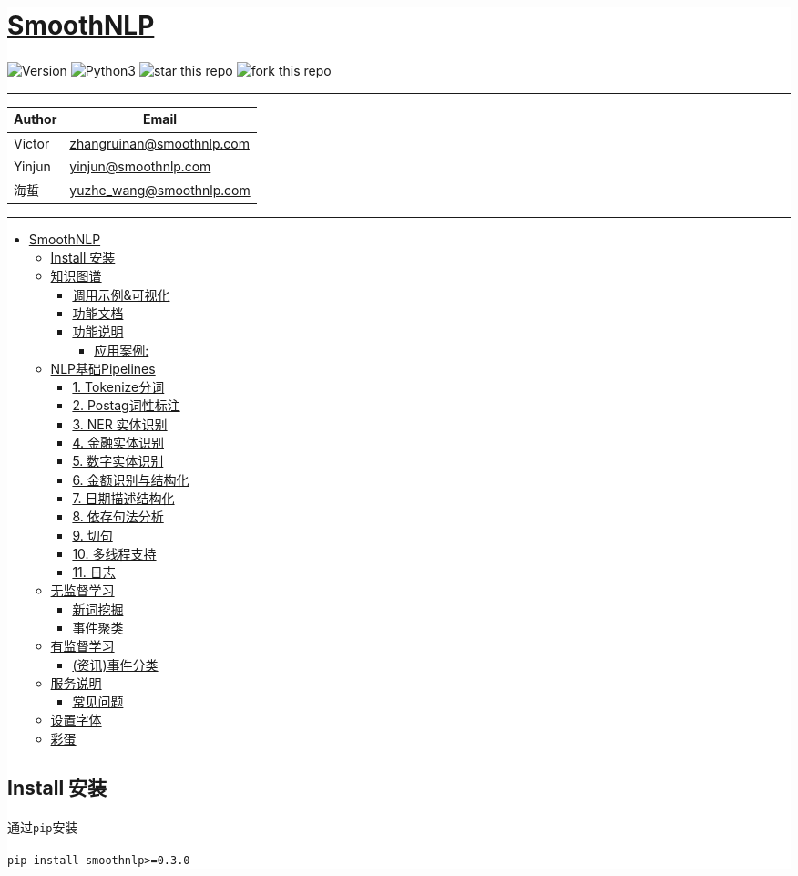 # [SmoothNLP](http://www.smoothnlp.com)
![Version](https://img.shields.io/badge/Version-0.3-green.svg) ![Python3](https://img.shields.io/badge/Python-3-blue.svg?style=flat) [![star this repo](http://githubbadges.com/star.svg?user=smoothnlp&repo=SmoothNLP)](https://github.com/smoothnlp/SmoothNLP/stargazers) [![fork this repo](http://githubbadges.com/fork.svg?user=smoothnlp&repo=SmoothNLP&color=fff&background=007ec6)](http://github.com/smoothnlp/SmoothNLP/fork)
****	

| Author | Email | 
| ----- | ------ | 
| Victor | zhangruinan@smoothnlp.com |
| Yinjun | yinjun@smoothnlp.com |
| 海蜇 | yuzhe_wang@smoothnlp.com | 

****



- [SmoothNLP](#smoothnlp)
    - [Install 安装](#install-安装)
    - [知识图谱](#知识图谱)
        - [调用示例&可视化](#调用示例可视化)
        - [功能文档](#功能文档)
        - [功能说明](#功能说明)
            - [应用案例:](#应用案例)
    - [NLP基础Pipelines](#nlp基础pipelines)
        - [1. Tokenize分词](#1-tokenize分词)
        - [2. Postag词性标注](#2-postag词性标注)
        - [3. NER 实体识别](#3-ner-实体识别)
        - [4. 金融实体识别](#4-金融实体识别)
        - [5. 数字实体识别](#5-数字实体识别)
        - [6. 金额识别与结构化](#6-金额识别与结构化)
        - [7. 日期描述结构化](#7-日期描述结构化)
        - [8. 依存句法分析](#8-依存句法分析)
        - [9. 切句](#9-切句)
        - [10. 多线程支持](#10-多线程支持)
        - [11. 日志](#11-日志)
    - [无监督学习](#无监督学习)
        - [新词挖掘](#新词挖掘)
        - [事件聚类](#事件聚类)
    - [有监督学习](#有监督学习)
        - [(资讯)事件分类](#资讯事件分类)
    - [服务说明](#服务说明)
        - [常见问题](#常见问题)
    - [设置字体](#设置字体)
    - [彩蛋](#彩蛋)



## Install 安装
通过`pip`安装
```shell
pip install smoothnlp>=0.3.0
```
